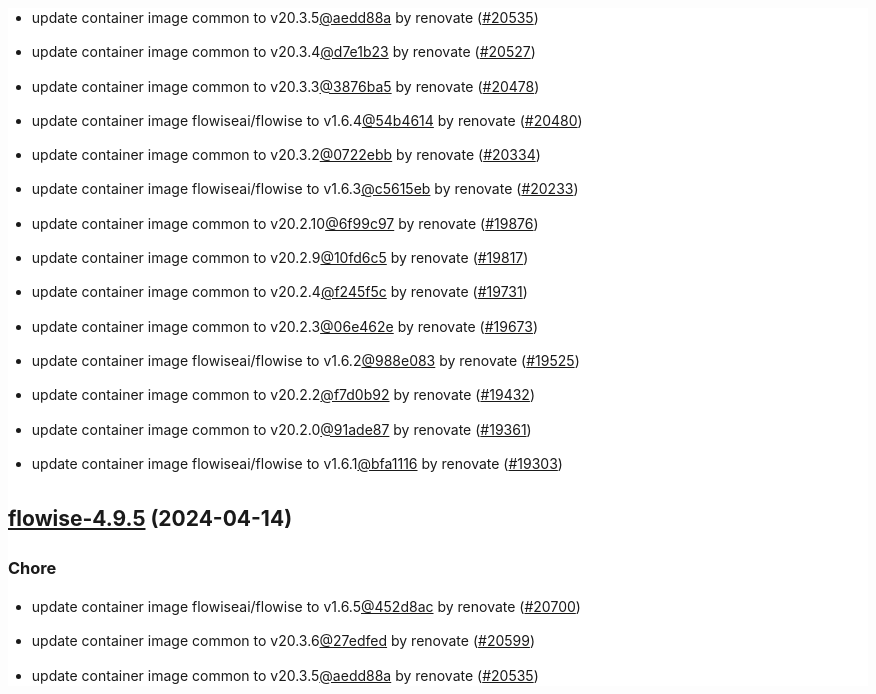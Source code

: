 - update container image common to v20.3.5[@aedd88a](https://github.com/aedd88a) by renovate ([#20535](https://github.com/truecharts/charts/issues/20535))

- update container image common to v20.3.4[@d7e1b23](https://github.com/d7e1b23) by renovate ([#20527](https://github.com/truecharts/charts/issues/20527))

- update container image common to v20.3.3[@3876ba5](https://github.com/3876ba5) by renovate ([#20478](https://github.com/truecharts/charts/issues/20478))

- update container image flowiseai/flowise to v1.6.4[@54b4614](https://github.com/54b4614) by renovate ([#20480](https://github.com/truecharts/charts/issues/20480))

- update container image common to v20.3.2[@0722ebb](https://github.com/0722ebb) by renovate ([#20334](https://github.com/truecharts/charts/issues/20334))

- update container image flowiseai/flowise to v1.6.3[@c5615eb](https://github.com/c5615eb) by renovate ([#20233](https://github.com/truecharts/charts/issues/20233))

- update container image common to v20.2.10[@6f99c97](https://github.com/6f99c97) by renovate ([#19876](https://github.com/truecharts/charts/issues/19876))

- update container image common to v20.2.9[@10fd6c5](https://github.com/10fd6c5) by renovate ([#19817](https://github.com/truecharts/charts/issues/19817))

- update container image common to v20.2.4[@f245f5c](https://github.com/f245f5c) by renovate ([#19731](https://github.com/truecharts/charts/issues/19731))

- update container image common to v20.2.3[@06e462e](https://github.com/06e462e) by renovate ([#19673](https://github.com/truecharts/charts/issues/19673))

- update container image flowiseai/flowise to v1.6.2[@988e083](https://github.com/988e083) by renovate ([#19525](https://github.com/truecharts/charts/issues/19525))

- update container image common to v20.2.2[@f7d0b92](https://github.com/f7d0b92) by renovate ([#19432](https://github.com/truecharts/charts/issues/19432))

- update container image common to v20.2.0[@91ade87](https://github.com/91ade87) by renovate ([#19361](https://github.com/truecharts/charts/issues/19361))

- update container image flowiseai/flowise to v1.6.1[@bfa1116](https://github.com/bfa1116) by renovate ([#19303](https://github.com/truecharts/charts/issues/19303))


## [flowise-4.9.5](https://github.com/truecharts/charts/compare/flowise-4.7.0...flowise-4.9.5) (2024-04-14)

### Chore



- update container image flowiseai/flowise to v1.6.5[@452d8ac](https://github.com/452d8ac) by renovate ([#20700](https://github.com/truecharts/charts/issues/20700))

- update container image common to v20.3.6[@27edfed](https://github.com/27edfed) by renovate ([#20599](https://github.com/truecharts/charts/issues/20599))

- update container image common to v20.3.5[@aedd88a](https://github.com/aedd88a) by renovate ([#20535](https://github.com/truecharts/charts/issues/20535))
